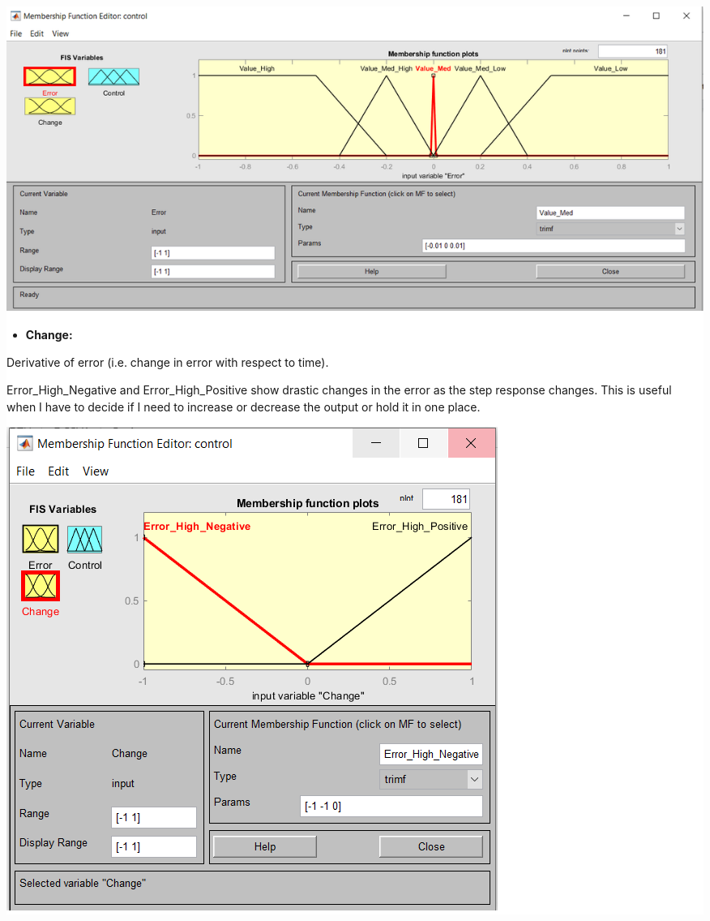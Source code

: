 ![](images/Aspose.Words.6e40e44f-fce8-4c0f-92b9-9d70c4d112fe.010.png)

- **Change:**


Derivative of error (i.e. change in error with respect to time).

Error\_High\_Negative and Error\_High\_Positive show drastic changes in the error as the step response changes. This is useful when I have to decide if I need to increase or decrease the output or hold it in one place.

![](images/Aspose.Words.6e40e44f-fce8-4c0f-92b9-9d70c4d112fe.011.png)
